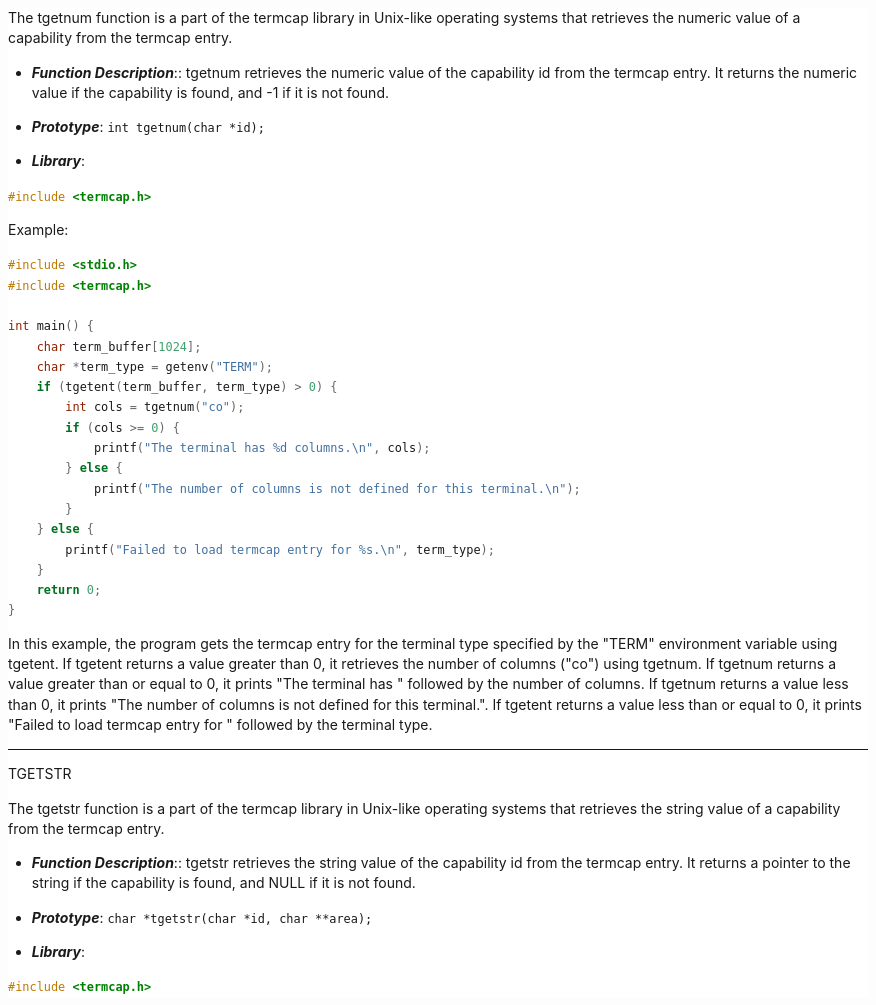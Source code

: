 The tgetnum function is a part of the termcap library in Unix-like operating systems that retrieves the numeric value of a capability from the termcap entry.

- ***Function Description***:: tgetnum retrieves the numeric value of the capability id from the termcap entry. It returns the numeric value if the capability is found, and -1 if it is not found.

- ***Prototype***: `int tgetnum(char *id);`

- ***Library***:
```c
#include <termcap.h>
```

Example:

```c
#include <stdio.h>
#include <termcap.h>

int main() {
	char term_buffer[1024];
	char *term_type = getenv("TERM");
	if (tgetent(term_buffer, term_type) > 0) {
		int cols = tgetnum("co");
		if (cols >= 0) {
			printf("The terminal has %d columns.\n", cols);
		} else {
			printf("The number of columns is not defined for this terminal.\n");
		}
	} else {
		printf("Failed to load termcap entry for %s.\n", term_type);
	}
	return 0;
}
```

In this example, the program gets the termcap entry for the terminal type specified by the "TERM" environment variable using tgetent. If tgetent returns a value greater than 0, it retrieves the number of columns ("co") using tgetnum. If tgetnum returns a value greater than or equal to 0, it prints "The terminal has " followed by the number of columns. If tgetnum returns a value less than 0,
it prints "The number of columns is not defined for this terminal.". If tgetent returns a value less than or equal to 0, it prints "Failed to load termcap entry for " followed by the terminal type.


---------------------------------------------------------------------------------
TGETSTR

The tgetstr function is a part of the termcap library in Unix-like operating systems that retrieves the string value of a capability from the termcap entry.

- ***Function Description***:: tgetstr retrieves the string value of the capability id from the termcap entry. It returns a pointer to the string if the capability is found, and NULL if it is not found.

- ***Prototype***: `char *tgetstr(char *id, char **area);`

- ***Library***:
```c
#include <termcap.h>
```
